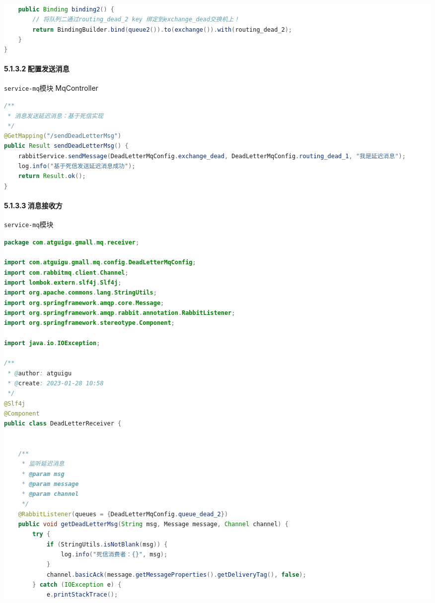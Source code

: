 ```java
    public Binding binding2() {
        // 将队列二通过routing_dead_2 key 绑定到exchange_dead交换机上！
        return BindingBuilder.bind(queue2()).to(exchange()).with(routing_dead_2);
    }
}
```

#### 5.1.3.2 配置发送消息

`service-mq`模块 MqController

```java
/**
 * 消息发送延迟消息：基于死信实现
 */
@GetMapping("/sendDeadLetterMsg")
public Result sendDeadLetterMsg() {
    rabbitService.sendMessage(DeadLetterMqConfig.exchange_dead, DeadLetterMqConfig.routing_dead_1, "我是延迟消息");
    log.info("基于死信发送延迟消息成功");
    return Result.ok();
}
```

#### 5.1.3.3 消息接收方

`service-mq`模块

```java
package com.atguigu.gmall.mq.receiver;

import com.atguigu.gmall.mq.config.DeadLetterMqConfig;
import com.rabbitmq.client.Channel;
import lombok.extern.slf4j.Slf4j;
import org.apache.commons.lang.StringUtils;
import org.springframework.amqp.core.Message;
import org.springframework.amqp.rabbit.annotation.RabbitListener;
import org.springframework.stereotype.Component;

import java.io.IOException;

/**
 * @author: atguigu
 * @create: 2023-01-28 10:58
 */
@Slf4j
@Component
public class DeadLetterReceiver {


    /**
     * 监听延迟消息
     * @param msg
     * @param message
     * @param channel
     */
    @RabbitListener(queues = {DeadLetterMqConfig.queue_dead_2})
    public void getDeadLetterMsg(String msg, Message message, Channel channel) {
        try {
            if (StringUtils.isNotBlank(msg)) {
                log.info("死信消费者：{}", msg);
            }
            channel.basicAck(message.getMessageProperties().getDeliveryTag(), false);
        } catch (IOException e) {
            e.printStackTrace();
```